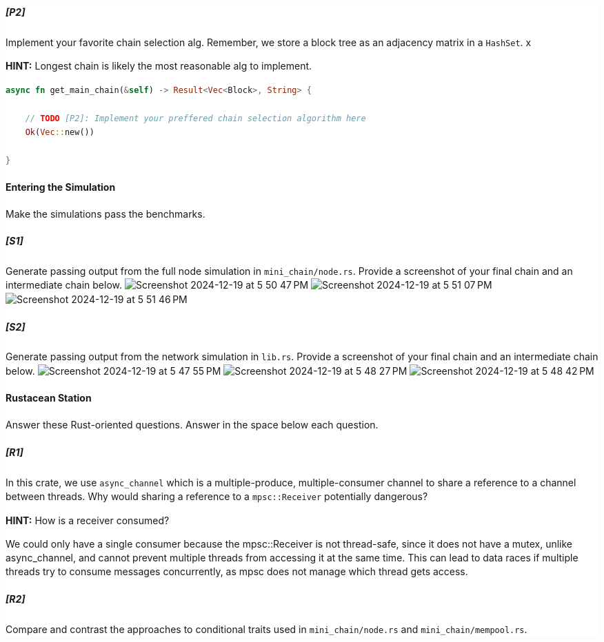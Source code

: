 ##### [P2]
Implement your favorite chain selection alg. Remember, we store a block tree as an adjacency matrix in a `HashSet`. x

**HINT:** Longest chain is likely the most reasonable alg to implement.
```rust
async fn get_main_chain(&self) -> Result<Vec<Block>, String> {

    // TODO [P2]: Implement your preffered chain selection algorithm here
    Ok(Vec::new())
    
}
```

#### Entering the Simulation
Make the simulations pass the benchmarks.
##### [S1]
Generate passing output from the full node simulation in `mini_chain/node.rs`. Provide a screenshot of your final chain and an intermediate chain below.
![Screenshot 2024-12-19 at 5 50 47 PM](https://github.com/user-attachments/assets/97120880-7d24-4fe1-a038-cd41e68a46e8)
![Screenshot 2024-12-19 at 5 51 07 PM](https://github.com/user-attachments/assets/b46c5afe-5726-4da5-b1d6-c659c12d3008)
![Screenshot 2024-12-19 at 5 51 46 PM](https://github.com/user-attachments/assets/18791c54-ca09-4e79-9490-e42d87b6bffe)

##### [S2]
Generate passing output from the network simulation in `lib.rs`. Provide a screenshot of your final chain and an intermediate chain below.
![Screenshot 2024-12-19 at 5 47 55 PM](https://github.com/user-attachments/assets/9383667a-2403-4cac-9491-4364ff5da7f5)
![Screenshot 2024-12-19 at 5 48 27 PM](https://github.com/user-attachments/assets/3dbf8978-e502-4a96-b2ef-d4ca1247ad9b)
![Screenshot 2024-12-19 at 5 48 42 PM](https://github.com/user-attachments/assets/8f72a2e2-152c-4394-a481-1d3706078257)

#### Rustacean Station
Answer these Rust-oriented questions. Answer in the space below each question.

##### [R1]
In this crate, we use `async_channel` which is a multiple-produce, multiple-consumer channel to share a reference to a channel between threads. Why would sharing a reference to a `mpsc::Receiver` potentially dangerous? 

**HINT:** How is a receiver consumed?

We could only have a single consumer because the mpsc::Receiver is not thread-safe, since it does not have a mutex, unlike async_channel, and cannot prevent multiple threads from accessing it at the same time.
This can lead to data races if multiple threads try to consume messages concurrently, as mpsc does not manage which thread gets access.

##### [R2]
Compare and contrast the approaches to conditional traits used in `mini_chain/node.rs` and `mini_chain/mempool.rs`.

